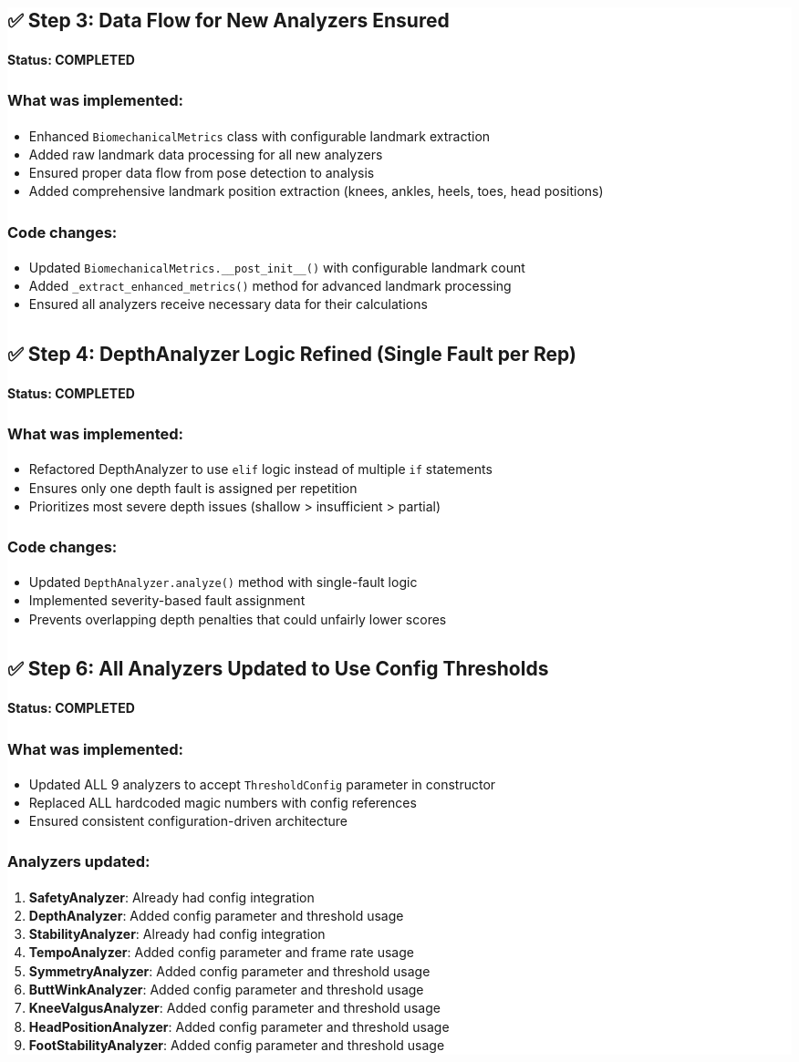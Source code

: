 ## ✅ Step 3: Data Flow for New Analyzers Ensured

**Status: COMPLETED**

### What was implemented:
- Enhanced `BiomechanicalMetrics` class with configurable landmark extraction
- Added raw landmark data processing for all new analyzers
- Ensured proper data flow from pose detection to analysis
- Added comprehensive landmark position extraction (knees, ankles, heels, toes, head positions)

### Code changes:
- Updated `BiomechanicalMetrics.__post_init__()` with configurable landmark count
- Added `_extract_enhanced_metrics()` method for advanced landmark processing
- Ensured all analyzers receive necessary data for their calculations

## ✅ Step 4: DepthAnalyzer Logic Refined (Single Fault per Rep)

**Status: COMPLETED**

### What was implemented:
- Refactored DepthAnalyzer to use `elif` logic instead of multiple `if` statements
- Ensures only one depth fault is assigned per repetition
- Prioritizes most severe depth issues (shallow > insufficient > partial)

### Code changes:
- Updated `DepthAnalyzer.analyze()` method with single-fault logic
- Implemented severity-based fault assignment
- Prevents overlapping depth penalties that could unfairly lower scores

## ✅ Step 6: All Analyzers Updated to Use Config Thresholds

**Status: COMPLETED**

### What was implemented:
- Updated ALL 9 analyzers to accept `ThresholdConfig` parameter in constructor
- Replaced ALL hardcoded magic numbers with config references
- Ensured consistent configuration-driven architecture

### Analyzers updated:
1. **SafetyAnalyzer**: Already had config integration
2. **DepthAnalyzer**: Added config parameter and threshold usage
3. **StabilityAnalyzer**: Already had config integration  
4. **TempoAnalyzer**: Added config parameter and frame rate usage
5. **SymmetryAnalyzer**: Added config parameter and threshold usage
6. **ButtWinkAnalyzer**: Added config parameter and threshold usage
7. **KneeValgusAnalyzer**: Added config parameter and threshold usage
8. **HeadPositionAnalyzer**: Added config parameter and threshold usage
9. **FootStabilityAnalyzer**: Added config parameter and threshold usage
